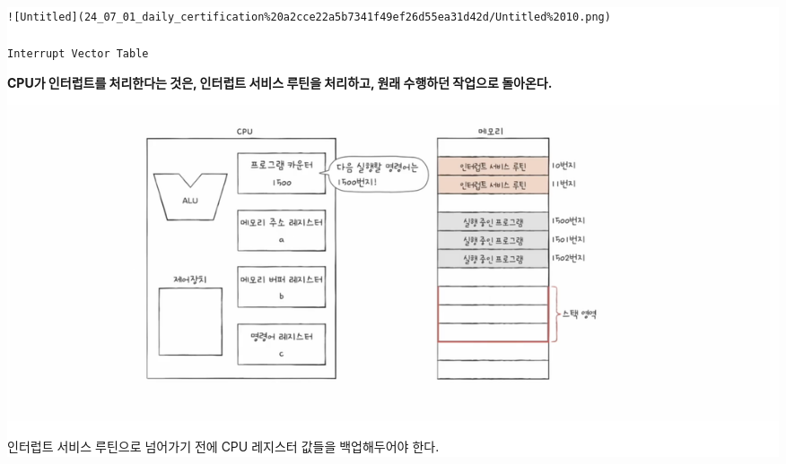     ![Untitled](24_07_01_daily_certification%20a2cce22a5b7341f49ef26d55ea31d42d/Untitled%2010.png)
    
    Interrupt Vector Table
    

**CPU가 인터럽트를 처리한다는 것은, 인터럽트 서비스 루틴을 처리하고, 원래 수행하던 작업으로 돌아온다.**

![Untitled](24_07_01_daily_certification%20a2cce22a5b7341f49ef26d55ea31d42d/Untitled%2011.png)

인터럽트 서비스 루틴으로 넘어가기 전에 CPU 레지스터 값들을 백업해두어야 한다.
